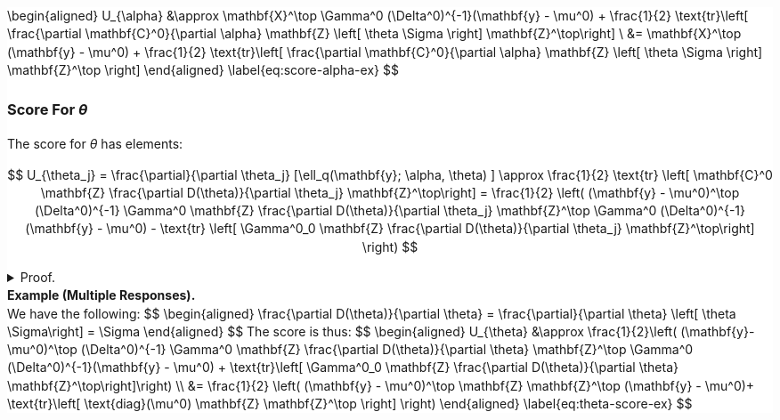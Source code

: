   \begin{aligned}
  U_{\alpha} &\approx \mathbf{X}^\top \Gamma^0 (\Delta^0)^{-1}(\mathbf{y} - \mu^0) + \frac{1}{2} \text{tr}\left[ \frac{\partial \mathbf{C}^0}{\partial \alpha} \mathbf{Z} \left[ \theta \Sigma \right]  \mathbf{Z}^\top\right] \\
  &= \mathbf{X}^\top (\mathbf{y} - \mu^0) + \frac{1}{2} \text{tr}\left[ \frac{\partial \mathbf{C}^0}{\partial \alpha} \mathbf{Z} \left[ \theta \Sigma \right]  \mathbf{Z}^\top \right] 
  \end{aligned}
  \label{eq:score-alpha-ex}
  $$
  </body>
</div>


### Score For $\theta$
The score for $\theta$ has elements:

$$
U_{\theta_j} = \frac{\partial}{\partial \theta_j} [\ell_q(\mathbf{y}; \alpha, \theta) ] \approx \frac{1}{2} \text{tr} \left[ \mathbf{C}^0 \mathbf{Z} \frac{\partial D(\theta)}{\partial \theta_j} \mathbf{Z}^\top\right] = \frac{1}{2} \left( (\mathbf{y} - \mu^0)^\top (\Delta^0)^{-1} \Gamma^0 \mathbf{Z} \frac{\partial D(\theta)}{\partial \theta_j} \mathbf{Z}^\top \Gamma^0 (\Delta^0)^{-1}(\mathbf{y} - \mu^0) - \text{tr} \left[ \Gamma^0_0 \mathbf{Z} \frac{\partial D(\theta)}{\partial \theta_j} \mathbf{Z}^\top\right] \right) 
$$

<details><summary>Proof.</summary></details>

<div class="example">
  <body>
  <strong>Example (Multiple Responses).</strong>
  <br>
  We have the following:
  $$
  \begin{aligned}
  \frac{\partial D(\theta)}{\partial \theta} = \frac{\partial}{\partial \theta} \left[ \theta \Sigma\right] = \Sigma
  \end{aligned}
  $$
  The score is thus:
  $$
  \begin{aligned}
  U_{\theta} &\approx \frac{1}{2}\left( (\mathbf{y}- \mu^0)^\top (\Delta^0)^{-1} \Gamma^0 \mathbf{Z} \frac{\partial D(\theta)}{\partial \theta} \mathbf{Z}^\top \Gamma^0 (\Delta^0)^{-1}(\mathbf{y} - \mu^0) + \text{tr}\left[ \Gamma^0_0 \mathbf{Z} \frac{\partial D(\theta)}{\partial \theta} \mathbf{Z}^\top\right]\right) \\
  &= \frac{1}{2} \left( (\mathbf{y} - \mu^0)^\top \mathbf{Z} \mathbf{Z}^\top (\mathbf{y} - \mu^0)+ \text{tr}\left[ \text{diag}(\mu^0) \mathbf{Z} \mathbf{Z}^\top \right] \right)
  \end{aligned}
  \label{eq:theta-score-ex}
  $$
  </body>
</div>
